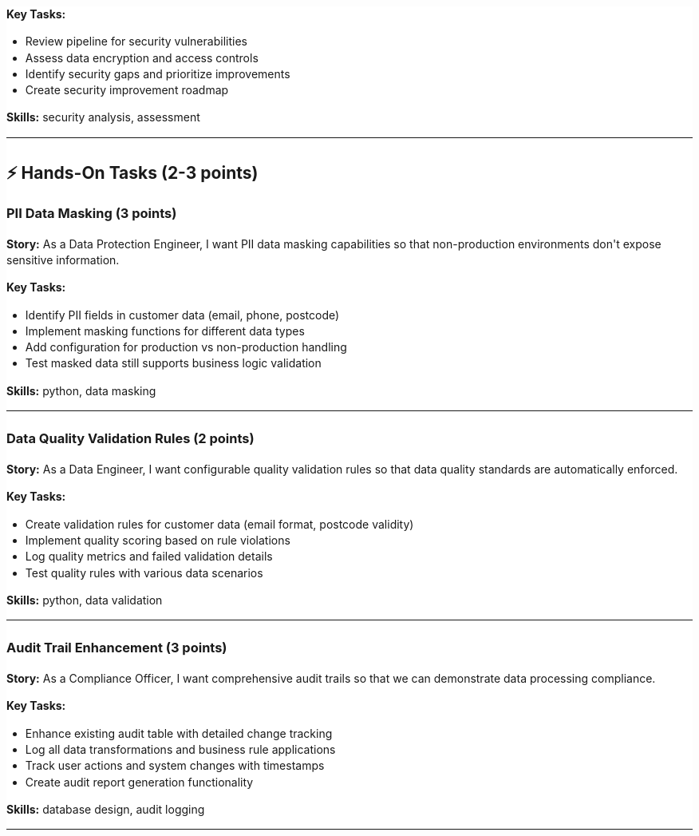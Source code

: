 **Key Tasks:**
- Review pipeline for security vulnerabilities
- Assess data encryption and access controls
- Identify security gaps and prioritize improvements
- Create security improvement roadmap

**Skills:** security analysis, assessment

---

## ⚡ Hands-On Tasks (2-3 points)

### PII Data Masking (3 points)
**Story:** As a Data Protection Engineer, I want PII data masking capabilities so that non-production environments don't expose sensitive information.

**Key Tasks:**
- Identify PII fields in customer data (email, phone, postcode)
- Implement masking functions for different data types
- Add configuration for production vs non-production handling
- Test masked data still supports business logic validation

**Skills:** python, data masking

---

### Data Quality Validation Rules (2 points)
**Story:** As a Data Engineer, I want configurable quality validation rules so that data quality standards are automatically enforced.

**Key Tasks:**
- Create validation rules for customer data (email format, postcode validity)
- Implement quality scoring based on rule violations
- Log quality metrics and failed validation details
- Test quality rules with various data scenarios

**Skills:** python, data validation

---

### Audit Trail Enhancement (3 points)
**Story:** As a Compliance Officer, I want comprehensive audit trails so that we can demonstrate data processing compliance.

**Key Tasks:**
- Enhance existing audit table with detailed change tracking
- Log all data transformations and business rule applications
- Track user actions and system changes with timestamps
- Create audit report generation functionality

**Skills:** database design, audit logging

---
